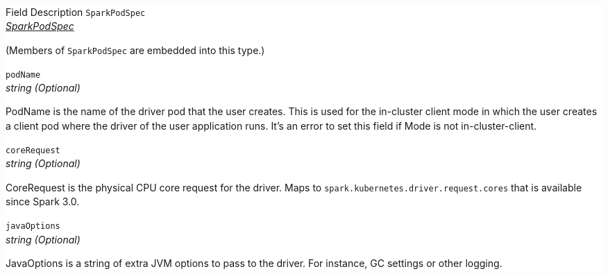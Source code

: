 <thead>
<tr>
<th>Field</th>
<th>Description</th>
</tr>
</thead>
<tbody>
<tr>
<td>
<code>SparkPodSpec</code><br/>
<em>
<a href="#sparkoperator.k8s.io/v1beta2.SparkPodSpec">
SparkPodSpec
</a>
</em>
</td>
<td>
<p>
(Members of <code>SparkPodSpec</code> are embedded into this type.)
</p>
</td>
</tr>
<tr>
<td>
<code>podName</code><br/>
<em>
string
</em>
</td>
<td>
<em>(Optional)</em>
<p>PodName is the name of the driver pod that the user creates. This is used for the
in-cluster client mode in which the user creates a client pod where the driver of
the user application runs. It&rsquo;s an error to set this field if Mode is not
in-cluster-client.</p>
</td>
</tr>
<tr>
<td>
<code>coreRequest</code><br/>
<em>
string
</em>
</td>
<td>
<em>(Optional)</em>
<p>CoreRequest is the physical CPU core request for the driver.
Maps to <code>spark.kubernetes.driver.request.cores</code> that is available since Spark 3.0.</p>
</td>
</tr>
<tr>
<td>
<code>javaOptions</code><br/>
<em>
string
</em>
</td>
<td>
<em>(Optional)</em>
<p>JavaOptions is a string of extra JVM options to pass to the driver. For instance,
GC settings or other logging.</p>
</td>
</tr>
<tr>